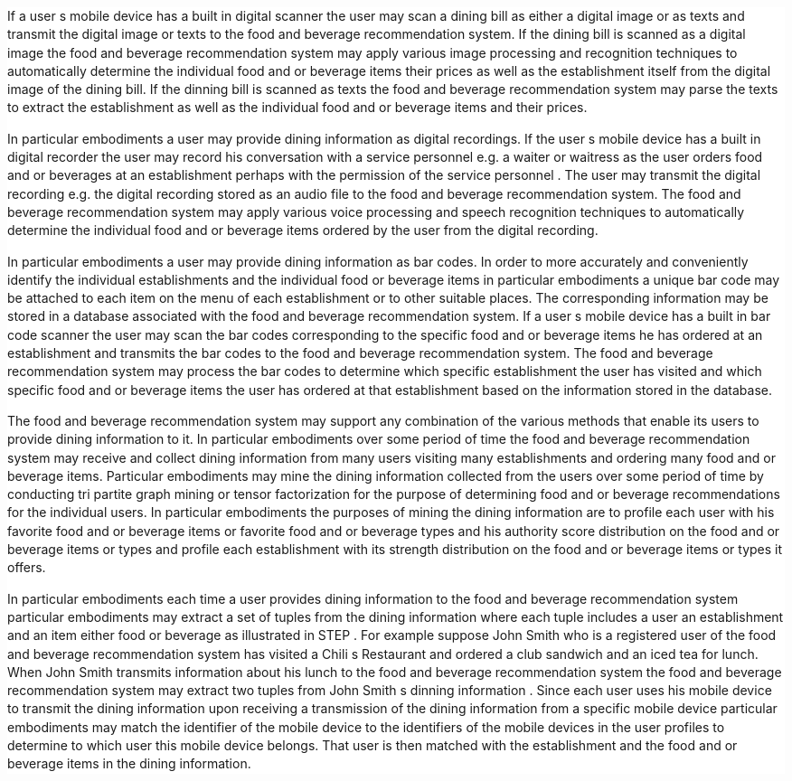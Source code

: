 If a user s mobile device has a built in digital scanner the user may scan a dining bill as either a digital image or as texts and transmit the digital image or texts to the food and beverage recommendation system. If the dining bill is scanned as a digital image the food and beverage recommendation system may apply various image processing and recognition techniques to automatically determine the individual food and or beverage items their prices as well as the establishment itself from the digital image of the dining bill. If the dinning bill is scanned as texts the food and beverage recommendation system may parse the texts to extract the establishment as well as the individual food and or beverage items and their prices.

In particular embodiments a user may provide dining information as digital recordings. If the user s mobile device has a built in digital recorder the user may record his conversation with a service personnel e.g. a waiter or waitress as the user orders food and or beverages at an establishment perhaps with the permission of the service personnel . The user may transmit the digital recording e.g. the digital recording stored as an audio file to the food and beverage recommendation system. The food and beverage recommendation system may apply various voice processing and speech recognition techniques to automatically determine the individual food and or beverage items ordered by the user from the digital recording.

In particular embodiments a user may provide dining information as bar codes. In order to more accurately and conveniently identify the individual establishments and the individual food or beverage items in particular embodiments a unique bar code may be attached to each item on the menu of each establishment or to other suitable places. The corresponding information may be stored in a database associated with the food and beverage recommendation system. If a user s mobile device has a built in bar code scanner the user may scan the bar codes corresponding to the specific food and or beverage items he has ordered at an establishment and transmits the bar codes to the food and beverage recommendation system. The food and beverage recommendation system may process the bar codes to determine which specific establishment the user has visited and which specific food and or beverage items the user has ordered at that establishment based on the information stored in the database.

The food and beverage recommendation system may support any combination of the various methods that enable its users to provide dining information to it. In particular embodiments over some period of time the food and beverage recommendation system may receive and collect dining information from many users visiting many establishments and ordering many food and or beverage items. Particular embodiments may mine the dining information collected from the users over some period of time by conducting tri partite graph mining or tensor factorization for the purpose of determining food and or beverage recommendations for the individual users. In particular embodiments the purposes of mining the dining information are to profile each user with his favorite food and or beverage items or favorite food and or beverage types and his authority score distribution on the food and or beverage items or types and profile each establishment with its strength distribution on the food and or beverage items or types it offers.

In particular embodiments each time a user provides dining information to the food and beverage recommendation system particular embodiments may extract a set of tuples from the dining information where each tuple includes a user an establishment and an item either food or beverage as illustrated in STEP . For example suppose John Smith who is a registered user of the food and beverage recommendation system has visited a Chili s Restaurant and ordered a club sandwich and an iced tea for lunch. When John Smith transmits information about his lunch to the food and beverage recommendation system the food and beverage recommendation system may extract two tuples from John Smith s dinning information . Since each user uses his mobile device to transmit the dining information upon receiving a transmission of the dining information from a specific mobile device particular embodiments may match the identifier of the mobile device to the identifiers of the mobile devices in the user profiles to determine to which user this mobile device belongs. That user is then matched with the establishment and the food and or beverage items in the dining information.
